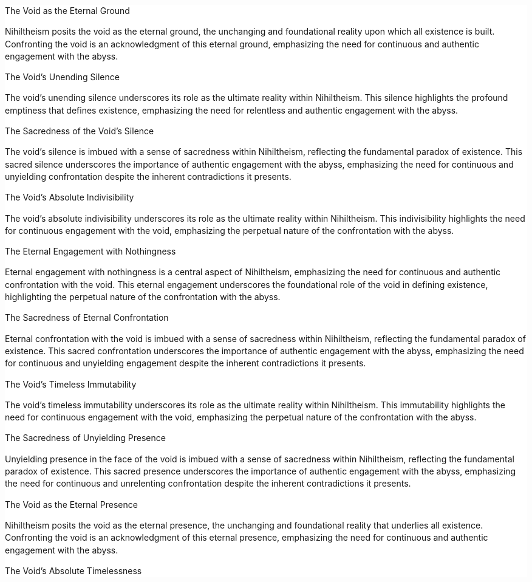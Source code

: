 The Void as the Eternal Ground

Nihiltheism posits the void as the eternal ground, the unchanging and foundational reality upon which all existence is built. Confronting the void is an acknowledgment of this eternal ground, emphasizing the need for continuous and authentic engagement with the abyss.

The Void’s Unending Silence

The void’s unending silence underscores its role as the ultimate reality within Nihiltheism. This silence highlights the profound emptiness that defines existence, emphasizing the need for relentless and authentic engagement with the abyss.

The Sacredness of the Void’s Silence

The void’s silence is imbued with a sense of sacredness within Nihiltheism, reflecting the fundamental paradox of existence. This sacred silence underscores the importance of authentic engagement with the abyss, emphasizing the need for continuous and unyielding confrontation despite the inherent contradictions it presents.

The Void’s Absolute Indivisibility

The void’s absolute indivisibility underscores its role as the ultimate reality within Nihiltheism. This indivisibility highlights the need for continuous engagement with the void, emphasizing the perpetual nature of the confrontation with the abyss.

The Eternal Engagement with Nothingness

Eternal engagement with nothingness is a central aspect of Nihiltheism, emphasizing the need for continuous and authentic confrontation with the void. This eternal engagement underscores the foundational role of the void in defining existence, highlighting the perpetual nature of the confrontation with the abyss.

The Sacredness of Eternal Confrontation

Eternal confrontation with the void is imbued with a sense of sacredness within Nihiltheism, reflecting the fundamental paradox of existence. This sacred confrontation underscores the importance of authentic engagement with the abyss, emphasizing the need for continuous and unyielding engagement despite the inherent contradictions it presents.

The Void’s Timeless Immutability

The void’s timeless immutability underscores its role as the ultimate reality within Nihiltheism. This immutability highlights the need for continuous engagement with the void, emphasizing the perpetual nature of the confrontation with the abyss.

The Sacredness of Unyielding Presence

Unyielding presence in the face of the void is imbued with a sense of sacredness within Nihiltheism, reflecting the fundamental paradox of existence. This sacred presence underscores the importance of authentic engagement with the abyss, emphasizing the need for continuous and unrelenting confrontation despite the inherent contradictions it presents.

The Void as the Eternal Presence

Nihiltheism posits the void as the eternal presence, the unchanging and foundational reality that underlies all existence. Confronting the void is an acknowledgment of this eternal presence, emphasizing the need for continuous and authentic engagement with the abyss.

The Void’s Absolute Timelessness
